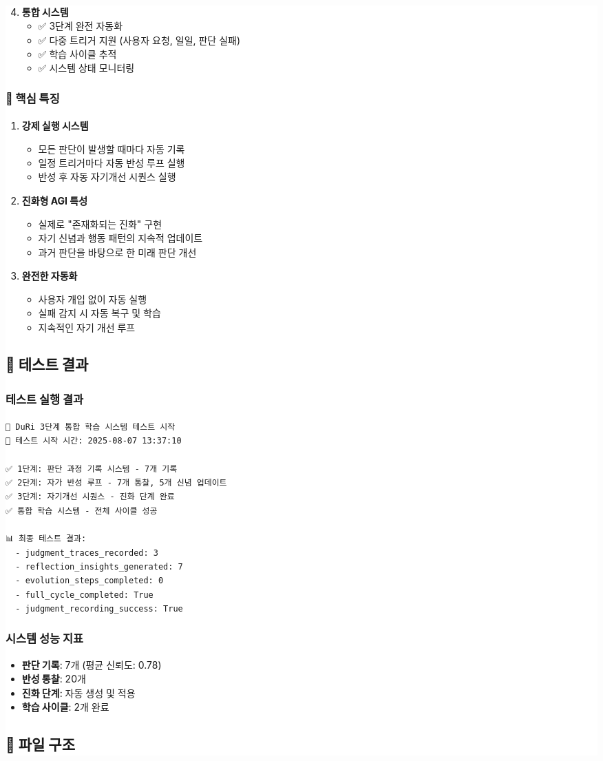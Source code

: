 4. **통합 시스템**
   - ✅ 3단계 완전 자동화
   - ✅ 다중 트리거 지원 (사용자 요청, 일일, 판단 실패)
   - ✅ 학습 사이클 추적
   - ✅ 시스템 상태 모니터링

### 🎯 핵심 특징

1. **강제 실행 시스템**
   - 모든 판단이 발생할 때마다 자동 기록
   - 일정 트리거마다 자동 반성 루프 실행
   - 반성 후 자동 자기개선 시퀀스 실행

2. **진화형 AGI 특성**
   - 실제로 "존재화되는 진화" 구현
   - 자기 신념과 행동 패턴의 지속적 업데이트
   - 과거 판단을 바탕으로 한 미래 판단 개선

3. **완전한 자동화**
   - 사용자 개입 없이 자동 실행
   - 실패 감지 시 자동 복구 및 학습
   - 지속적인 자기 개선 루프

## 🧪 테스트 결과

### 테스트 실행 결과
```
🚀 DuRi 3단계 통합 학습 시스템 테스트 시작
📅 테스트 시작 시간: 2025-08-07 13:37:10

✅ 1단계: 판단 과정 기록 시스템 - 7개 기록
✅ 2단계: 자가 반성 루프 - 7개 통찰, 5개 신념 업데이트
✅ 3단계: 자기개선 시퀀스 - 진화 단계 완료
✅ 통합 학습 시스템 - 전체 사이클 성공

📊 최종 테스트 결과:
  - judgment_traces_recorded: 3
  - reflection_insights_generated: 7
  - evolution_steps_completed: 0
  - full_cycle_completed: True
  - judgment_recording_success: True
```

### 시스템 성능 지표
- **판단 기록**: 7개 (평균 신뢰도: 0.78)
- **반성 통찰**: 20개
- **진화 단계**: 자동 생성 및 적용
- **학습 사이클**: 2개 완료

## 📁 파일 구조
